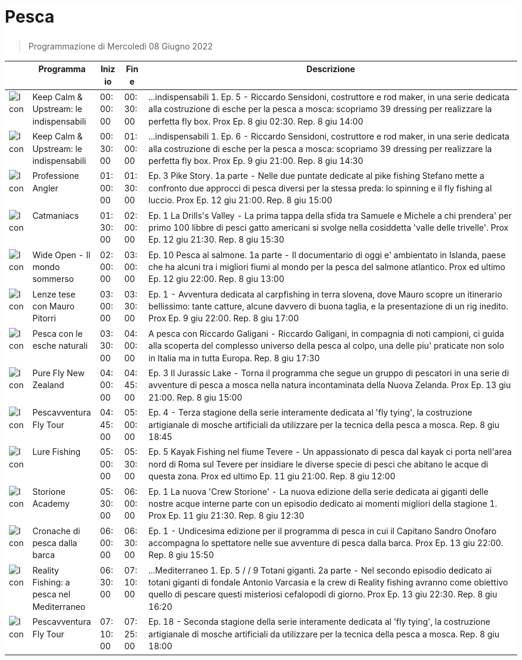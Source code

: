# Pesca
> Programmazione di Mercoledì 08 Giugno 2022

||Programma|Inizio|Fine|Descrizione|
|---|---|---|---|---|
|![Icon](https://guidatv.sky.it/uuid/8900e184-6e57-43b9-b54f-c58f4e507089/cover?md5ChecksumParam=6b73204b97247b00ec3ebe06d5c56f61)|Keep Calm &amp; Upstream: le indispensabili|00:00:00|00:30:00|...indispensabili 1. Ep. 5 - Riccardo Sensidoni, costruttore e rod maker, in una serie dedicata alla costruzione di esche per la pesca a mosca: scopriamo 39 dressing per realizzare la perfetta fly box. Prox Ep. 8 giu 02:30. Rep. 8 giu 14:00
|![Icon](https://guidatv.sky.it/uuid/cb96b9f5-6eb9-44b7-9e37-36fdad62f9a7/cover?md5ChecksumParam=6b73204b97247b00ec3ebe06d5c56f61)|Keep Calm &amp; Upstream: le indispensabili|00:30:00|01:00:00|...indispensabili 1. Ep. 6 - Riccardo Sensidoni, costruttore e rod maker, in una serie dedicata alla costruzione di esche per la pesca a mosca: scopriamo 39 dressing per realizzare la perfetta fly box. Prox Ep. 9 giu 21:00. Rep. 8 giu 14:30
|![Icon](https://guidatv.sky.it/uuid/2fde87ae-cff4-49b7-a5cf-e905421a8163/cover?md5ChecksumParam=c8abcb4cf9c8ee1db8d0d3ae316ea2c3)|Professione Angler|01:00:00|01:30:00|Ep. 3 Pike Story. 1a parte - Nelle due puntate dedicate al pike fishing Stefano mette a confronto due approcci di pesca diversi per la stessa preda: lo spinning e il fly fishing al luccio. Prox Ep. 12 giu 21:00. Rep. 8 giu 15:00
|![Icon](https://guidatv.sky.it/uuid/6ae57a7a-5515-48a1-9bec-c155316b6ca2/cover?md5ChecksumParam=2e532b07719ed5258f0bc1b89a878470)|Catmaniacs|01:30:00|02:00:00|Ep. 1 La Drills&#039;s Valley - La prima tappa della sfida tra Samuele e Michele a chi prendera&#039; per primo 100 libbre di pesci gatto americani si svolge nella cosiddetta &#039;valle delle trivelle&#039;. Prox Ep. 12 giu 21:30. Rep. 8 giu 15:30
|![Icon](https://guidatv.sky.it/uuid/c0ae5f74-a504-4ffa-9596-3a2f1ef67549/cover?md5ChecksumParam=ee78faea516326eabdbd210f552431d2)|Wide Open - Il mondo sommerso|02:00:00|03:00:00|Ep. 10 Pesca al salmone. 1a parte - Il documentario di oggi e&#039; ambientato in Islanda, paese che ha alcuni tra i migliori fiumi al mondo per la pesca del salmone atlantico. Prox ed ultimo Ep. 12 giu 22:00. Rep. 8 giu 13:00
|![Icon](https://guidatv.sky.it/uuid/ca64286d-3236-4682-88e7-a088eb357007/cover?md5ChecksumParam=c9bc22aa8d98af1c75609c40e8314488)|Lenze tese con Mauro Pitorri|03:00:00|03:30:00|Ep. 1 - Avventura dedicata al carpfishing in terra slovena, dove Mauro scopre un itinerario bellissimo: tante catture, alcune davvero di buona taglia, e la presentazione di un rig inedito. Prox Ep. 9 giu 22:00. Rep. 8 giu 17:00
|![Icon](https://guidatv.sky.it/uuid/1212dc7c-dee2-4cc0-9c3b-d9c0882f5143/cover?md5ChecksumParam=dd129263606ce243086175046219d49d)|Pesca con le esche naturali|03:30:00|04:00:00|A pesca con Riccardo Galigani - Riccardo Galigani, in compagnia di noti campioni, ci guida alla scoperta del complesso universo della pesca al colpo, una delle piu&#039; praticate non solo in Italia ma in tutta Europa. Rep. 8 giu 17:30
|![Icon](https://guidatv.sky.it/uuid/3ed9fb3c-e734-4a17-87f2-8f6916352a9e/cover?md5ChecksumParam=439954e195965ee291330ac48fb2f3d9)|Pure Fly New Zealand|04:00:00|04:45:00|Ep. 3 Il Jurassic Lake - Torna il programma che segue un gruppo di pescatori in una serie di avventure di pesca a mosca nella natura incontaminata della Nuova Zelanda. Prox Ep. 13 giu 21:00. Rep. 8 giu 15:00
|![Icon](https://guidatv.sky.it/uuid/782d7952-3f75-41e4-af89-60e0c4715a75/cover?md5ChecksumParam=3ec49ac32e4126d38745b47b1b72ecbc)|Pescavventura Fly Tour|04:45:00|05:00:00|Ep. 4 - Terza stagione della serie interamente dedicata al &#039;fly tying&#039;, la costruzione artigianale di mosche artificiali da utilizzare per la tecnica della pesca a mosca. Rep. 8 giu 18:45
|![Icon](https://guidatv.sky.it/uuid/db82c2d0-5039-4303-b85f-9061bc51bdba/cover?md5ChecksumParam=5f2777185a08555e09936eb0ec05ff6c)|Lure Fishing|05:00:00|05:30:00|Ep. 5 Kayak Fishing nel fiume Tevere - Un appassionato di pesca dal kayak ci porta nell&#039;area nord di Roma sul Tevere per insidiare le diverse specie di pesci che abitano le acque di questa zona. Prox ed ultimo Ep. 11 giu 21:00. Rep. 8 giu 12:00
|![Icon](https://guidatv.sky.it/uuid/b7b22794-2beb-4404-ac44-fbe598560727/cover?md5ChecksumParam=36f70ab6327a56904a264b47cae7c7a1)|Storione Academy|05:30:00|06:00:00|Ep. 1 La nuova &#039;Crew Storione&#039; - La nuova edizione della serie dedicata ai giganti delle nostre acque interne parte con un episodio dedicato ai momenti migliori della stagione 1. Prox Ep. 11 giu 21:30. Rep. 8 giu 12:30
|![Icon](https://guidatv.sky.it/uuid/sportcalcio_cover_gc2KOQiZI.png)|Cronache di pesca dalla barca|06:00:00|06:30:00|Ep. 1 - Undicesima edizione per il programma di pesca in cui il Capitano Sandro Onofaro accompagna lo spettatore nelle sue avventure di pesca dalla barca. Prox Ep. 13 giu 22:00. Rep. 8 giu 15:50
|![Icon](https://guidatv.sky.it/uuid/9b161dec-17e0-4d81-be55-e06c32139c17/cover?md5ChecksumParam=f0540647c9f125fc28aa51b89fd14775)|Reality Fishing: a pesca nel Mediterraneo|06:30:00|07:10:00|...Mediterraneo 1. Ep. 5 / / 9 Totani giganti. 2a parte - Nel secondo episodio dedicato ai totani giganti di fondale Antonio Varcasia e la crew di Reality fishing avranno come obiettivo quello di pescare questi misteriosi cefalopodi di giorno. Prox Ep. 13 giu 22:30. Rep. 8 giu 16:20
|![Icon](https://guidatv.sky.it/uuid/f1f35c4f-6aac-4647-883c-ebe6fb7dcfef/cover?md5ChecksumParam=8f0c2f289aca32c4764d4c0a49b32839)|Pescavventura Fly Tour|07:10:00|07:25:00|Ep. 18 - Seconda stagione della serie interamente dedicata al &#039;fly tying&#039;, la costruzione artigianale di mosche artificiali da utilizzare per la tecnica della pesca a mosca. Rep. 8 giu 18:00